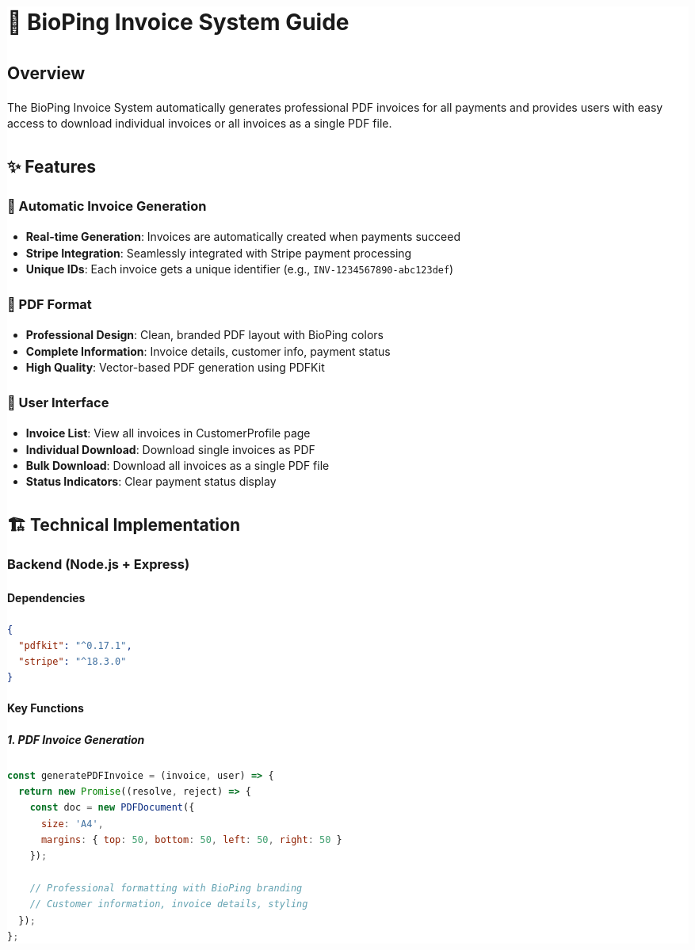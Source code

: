 # 🧾 BioPing Invoice System Guide

## Overview
The BioPing Invoice System automatically generates professional PDF invoices for all payments and provides users with easy access to download individual invoices or all invoices as a single PDF file.

## ✨ Features

### 🔄 Automatic Invoice Generation
- **Real-time Generation**: Invoices are automatically created when payments succeed
- **Stripe Integration**: Seamlessly integrated with Stripe payment processing
- **Unique IDs**: Each invoice gets a unique identifier (e.g., `INV-1234567890-abc123def`)

### 📄 PDF Format
- **Professional Design**: Clean, branded PDF layout with BioPing colors
- **Complete Information**: Invoice details, customer info, payment status
- **High Quality**: Vector-based PDF generation using PDFKit

### 📱 User Interface
- **Invoice List**: View all invoices in CustomerProfile page
- **Individual Download**: Download single invoices as PDF
- **Bulk Download**: Download all invoices as a single PDF file
- **Status Indicators**: Clear payment status display

## 🏗️ Technical Implementation

### Backend (Node.js + Express)

#### Dependencies
```json
{
  "pdfkit": "^0.17.1",
  "stripe": "^18.3.0"
}
```

#### Key Functions

##### 1. PDF Invoice Generation
```javascript
const generatePDFInvoice = (invoice, user) => {
  return new Promise((resolve, reject) => {
    const doc = new PDFDocument({
      size: 'A4',
      margins: { top: 50, bottom: 50, left: 50, right: 50 }
    });
    
    // Professional formatting with BioPing branding
    // Customer information, invoice details, styling
  });
};
```
